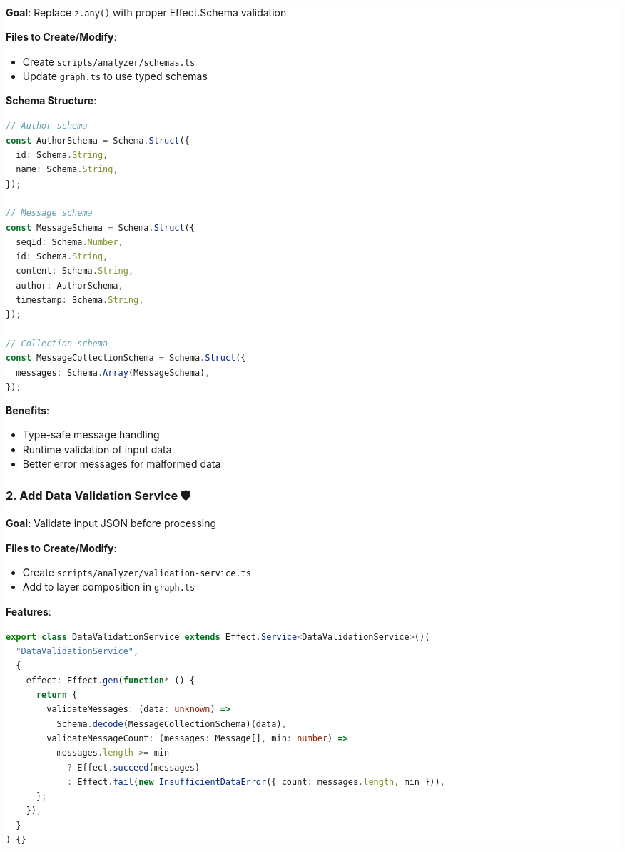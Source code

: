 **Goal**: Replace `z.any()` with proper Effect.Schema validation

**Files to Create/Modify**:
- Create `scripts/analyzer/schemas.ts`
- Update `graph.ts` to use typed schemas

**Schema Structure**:
```typescript
// Author schema
const AuthorSchema = Schema.Struct({
  id: Schema.String,
  name: Schema.String,
});

// Message schema
const MessageSchema = Schema.Struct({
  seqId: Schema.Number,
  id: Schema.String,
  content: Schema.String,
  author: AuthorSchema,
  timestamp: Schema.String,
});

// Collection schema
const MessageCollectionSchema = Schema.Struct({
  messages: Schema.Array(MessageSchema),
});
```

**Benefits**:
- Type-safe message handling
- Runtime validation of input data
- Better error messages for malformed data

### 2. Add Data Validation Service 🛡️

**Goal**: Validate input JSON before processing

**Files to Create/Modify**:
- Create `scripts/analyzer/validation-service.ts`
- Add to layer composition in `graph.ts`

**Features**:
```typescript
export class DataValidationService extends Effect.Service<DataValidationService>()(
  "DataValidationService",
  {
    effect: Effect.gen(function* () {
      return {
        validateMessages: (data: unknown) =>
          Schema.decode(MessageCollectionSchema)(data),
        validateMessageCount: (messages: Message[], min: number) =>
          messages.length >= min
            ? Effect.succeed(messages)
            : Effect.fail(new InsufficientDataError({ count: messages.length, min })),
      };
    }),
  }
) {}
```
